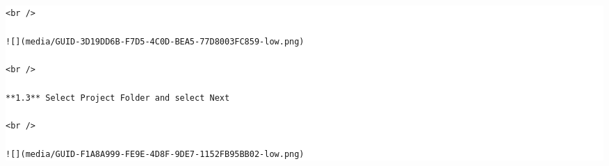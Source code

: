     <br />

    ![](media/GUID-3D19DD6B-F7D5-4C0D-BEA5-77D8003FC859-low.png)

    <br />

    **1.3** Select Project Folder and select Next

    <br />

    ![](media/GUID-F1A8A999-FE9E-4D8F-9DE7-1152FB95BB02-low.png)

